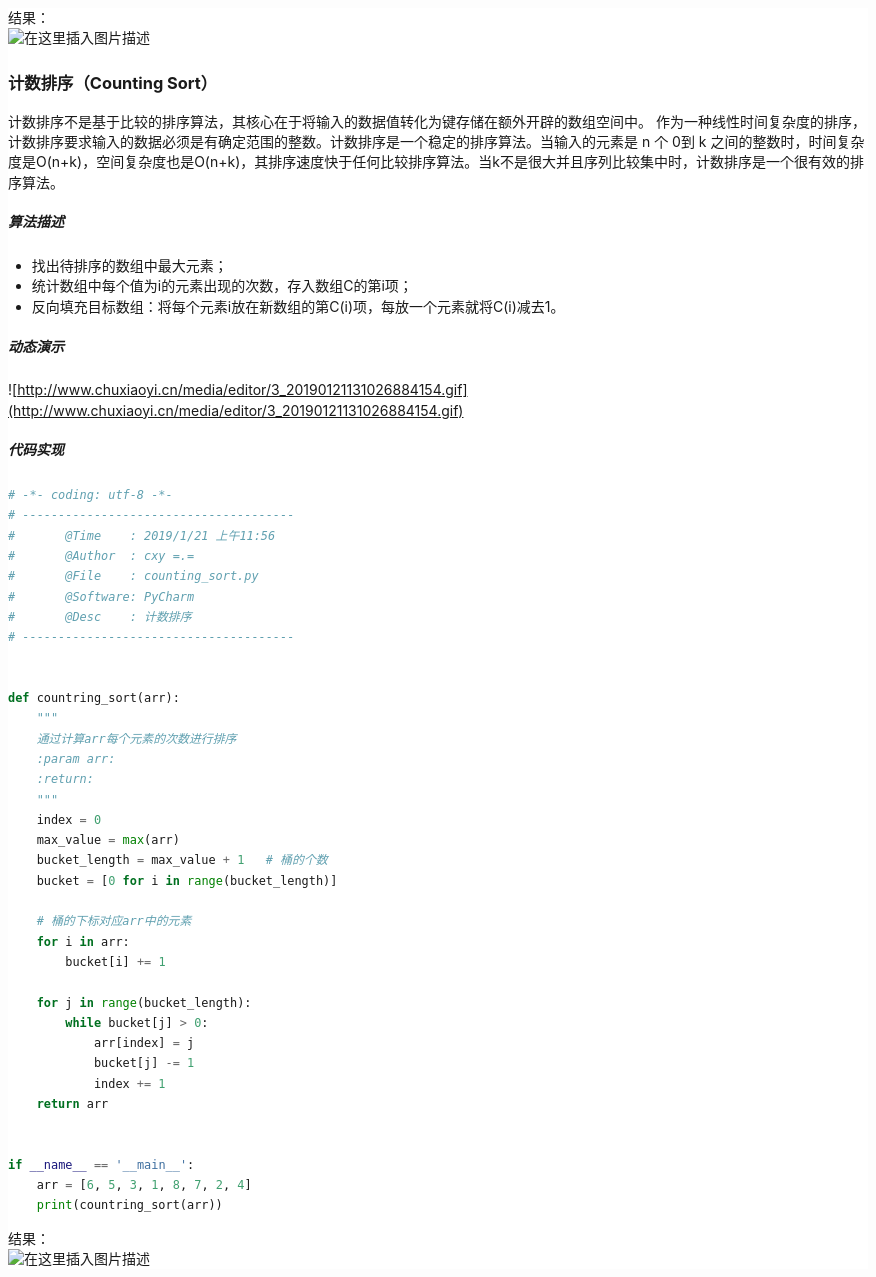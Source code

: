 结果：  
![在这里插入图片描述](https://img-blog.csdnimg.cn/20190121113641271.png)

### 计数排序（Counting Sort）

计数排序不是基于比较的排序算法，其核心在于将输入的数据值转化为键存储在额外开辟的数组空间中。 作为一种线性时间复杂度的排序，计数排序要求输入的数据必须是有确定范围的整数。计数排序是一个稳定的排序算法。当输入的元素是 n 个 0到 k 之间的整数时，时间复杂度是O\(n+k\)，空间复杂度也是O\(n+k\)，其排序速度快于任何比较排序算法。当k不是很大并且序列比较集中时，计数排序是一个很有效的排序算法。

##### 算法描述

- 找出待排序的数组中最大元素；
- 统计数组中每个值为i的元素出现的次数，存入数组C的第i项；
- 反向填充目标数组：将每个元素i放在新数组的第C\(i\)项，每放一个元素就将C\(i\)减去1。

##### 动态演示

![http://www.chuxiaoyi.cn/media/editor/3_20190121131026884154.gif](http://www.chuxiaoyi.cn/media/editor/3_20190121131026884154.gif)

##### 代码实现

```python
# -*- coding: utf-8 -*-
# --------------------------------------
#       @Time    : 2019/1/21 上午11:56
#       @Author  : cxy =.= 
#       @File    : counting_sort.py
#       @Software: PyCharm
#       @Desc    : 计数排序
# --------------------------------------


def countring_sort(arr):
    """
    通过计算arr每个元素的次数进行排序
    :param arr:
    :return:
    """
    index = 0
    max_value = max(arr)
    bucket_length = max_value + 1   # 桶的个数
    bucket = [0 for i in range(bucket_length)]

    # 桶的下标对应arr中的元素
    for i in arr:
        bucket[i] += 1

    for j in range(bucket_length):
        while bucket[j] > 0:
            arr[index] = j
            bucket[j] -= 1
            index += 1
    return arr


if __name__ == '__main__':
    arr = [6, 5, 3, 1, 8, 7, 2, 4]
    print(countring_sort(arr))
```

结果：  
![在这里插入图片描述](https://img-blog.csdnimg.cn/20190121131202835.png)
